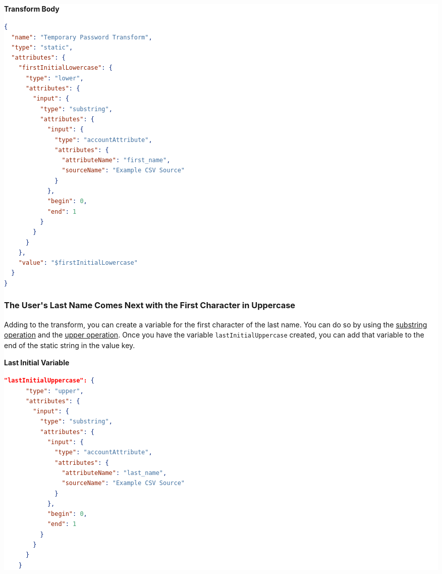 **Transform Body**

```json
{
  "name": "Temporary Password Transform",
  "type": "static",
  "attributes": {
    "firstInitialLowercase": {
      "type": "lower",
      "attributes": {
        "input": {
          "type": "substring",
          "attributes": {
            "input": {
              "type": "accountAttribute",
              "attributes": {
                "attributeName": "first_name",
                "sourceName": "Example CSV Source"
              }
            },
            "begin": 0,
            "end": 1
          }
        }
      }
    },
    "value": "$firstInitialLowercase"
  }
}
```

### The User's Last Name Comes Next with the First Character in Uppercase

Adding to the transform, you can create a variable for the first character of the last name. You can do so by using the [substring operation](/idn/docs/transforms/operations/substring) and the [upper operation](/idn/docs/transforms/operations/upper). Once you have the variable `lastInitialUppercase` created, you can add that variable to the end of the static string in the value key.

**Last Initial Variable**

```json
"lastInitialUppercase": {
      "type": "upper",
      "attributes": {
        "input": {
          "type": "substring",
          "attributes": {
            "input": {
              "type": "accountAttribute",
              "attributes": {
                "attributeName": "last_name",
                "sourceName": "Example CSV Source"
              }
            },
            "begin": 0,
            "end": 1
          }
        }
      }
    }
```
